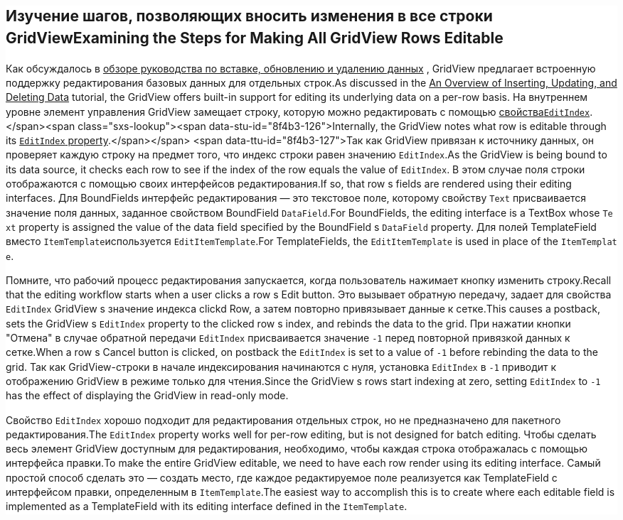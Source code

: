 ## <a name="examining-the-steps-for-making-all-gridview-rows-editable"></a><span data-ttu-id="8f4b3-124">Изучение шагов, позволяющих вносить изменения в все строки GridView</span><span class="sxs-lookup"><span data-stu-id="8f4b3-124">Examining the Steps for Making All GridView Rows Editable</span></span>

<span data-ttu-id="8f4b3-125">Как обсуждалось в [обзоре руководства по вставке, обновлению и удалению данных](../editing-inserting-and-deleting-data/an-overview-of-inserting-updating-and-deleting-data-cs.md) , GridView предлагает встроенную поддержку редактирования базовых данных для отдельных строк.</span><span class="sxs-lookup"><span data-stu-id="8f4b3-125">As discussed in the [An Overview of Inserting, Updating, and Deleting Data](../editing-inserting-and-deleting-data/an-overview-of-inserting-updating-and-deleting-data-cs.md) tutorial, the GridView offers built-in support for editing its underlying data on a per-row basis.</span></span> <span data-ttu-id="8f4b3-126">На внутреннем уровне элемент управления GridView замещает строку, которую можно редактировать с помощью [свойства`EditIndex`](https://msdn.microsoft.com/library/system.web.ui.webcontrols.gridview.editindex(VS.80).aspx).</span><span class="sxs-lookup"><span data-stu-id="8f4b3-126">Internally, the GridView notes what row is editable through its [`EditIndex` property](https://msdn.microsoft.com/library/system.web.ui.webcontrols.gridview.editindex(VS.80).aspx).</span></span> <span data-ttu-id="8f4b3-127">Так как GridView привязан к источнику данных, он проверяет каждую строку на предмет того, что индекс строки равен значению `EditIndex`.</span><span class="sxs-lookup"><span data-stu-id="8f4b3-127">As the GridView is being bound to its data source, it checks each row to see if the index of the row equals the value of `EditIndex`.</span></span> <span data-ttu-id="8f4b3-128">В этом случае поля строки отображаются с помощью своих интерфейсов редактирования.</span><span class="sxs-lookup"><span data-stu-id="8f4b3-128">If so, that row s fields are rendered using their editing interfaces.</span></span> <span data-ttu-id="8f4b3-129">Для BoundFields интерфейс редактирования — это текстовое поле, которому свойству `Text` присваивается значение поля данных, заданное свойством BoundField `DataField`.</span><span class="sxs-lookup"><span data-stu-id="8f4b3-129">For BoundFields, the editing interface is a TextBox whose `Text` property is assigned the value of the data field specified by the BoundField s `DataField` property.</span></span> <span data-ttu-id="8f4b3-130">Для полей TemplateField вместо `ItemTemplate`используется `EditItemTemplate`.</span><span class="sxs-lookup"><span data-stu-id="8f4b3-130">For TemplateFields, the `EditItemTemplate` is used in place of the `ItemTemplate`.</span></span>

<span data-ttu-id="8f4b3-131">Помните, что рабочий процесс редактирования запускается, когда пользователь нажимает кнопку изменить строку.</span><span class="sxs-lookup"><span data-stu-id="8f4b3-131">Recall that the editing workflow starts when a user clicks a row s Edit button.</span></span> <span data-ttu-id="8f4b3-132">Это вызывает обратную передачу, задает для свойства `EditIndex` GridView s значение индекса clickd Row, а затем повторно привязывает данные к сетке.</span><span class="sxs-lookup"><span data-stu-id="8f4b3-132">This causes a postback, sets the GridView s `EditIndex` property to the clicked row s index, and rebinds the data to the grid.</span></span> <span data-ttu-id="8f4b3-133">При нажатии кнопки "Отмена" в случае обратной передачи `EditIndex` присваивается значение `-1` перед повторной привязкой данных к сетке.</span><span class="sxs-lookup"><span data-stu-id="8f4b3-133">When a row s Cancel button is clicked, on postback the `EditIndex` is set to a value of `-1` before rebinding the data to the grid.</span></span> <span data-ttu-id="8f4b3-134">Так как GridView-строки в начале индексирования начинаются с нуля, установка `EditIndex` в `-1` приводит к отображению GridView в режиме только для чтения.</span><span class="sxs-lookup"><span data-stu-id="8f4b3-134">Since the GridView s rows start indexing at zero, setting `EditIndex` to `-1` has the effect of displaying the GridView in read-only mode.</span></span>

<span data-ttu-id="8f4b3-135">Свойство `EditIndex` хорошо подходит для редактирования отдельных строк, но не предназначено для пакетного редактирования.</span><span class="sxs-lookup"><span data-stu-id="8f4b3-135">The `EditIndex` property works well for per-row editing, but is not designed for batch editing.</span></span> <span data-ttu-id="8f4b3-136">Чтобы сделать весь элемент GridView доступным для редактирования, необходимо, чтобы каждая строка отображалась с помощью интерфейса правки.</span><span class="sxs-lookup"><span data-stu-id="8f4b3-136">To make the entire GridView editable, we need to have each row render using its editing interface.</span></span> <span data-ttu-id="8f4b3-137">Самый простой способ сделать это — создать место, где каждое редактируемое поле реализуется как TemplateField с интерфейсом правки, определенным в `ItemTemplate`.</span><span class="sxs-lookup"><span data-stu-id="8f4b3-137">The easiest way to accomplish this is to create where each editable field is implemented as a TemplateField with its editing interface defined in the `ItemTemplate`.</span></span>

